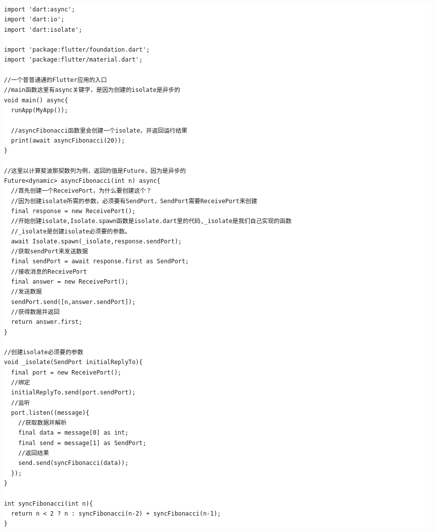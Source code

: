 ```
import 'dart:async';
import 'dart:io';
import 'dart:isolate';

import 'package:flutter/foundation.dart';
import 'package:flutter/material.dart';

//一个普普通通的Flutter应用的入口
//main函数这里有async关键字，是因为创建的isolate是异步的
void main() async{
  runApp(MyApp());
  
  //asyncFibonacci函数里会创建一个isolate，并返回运行结果
  print(await asyncFibonacci(20));
}

//这里以计算斐波那契数列为例，返回的值是Future，因为是异步的
Future<dynamic> asyncFibonacci(int n) async{
  //首先创建一个ReceivePort，为什么要创建这个？
  //因为创建isolate所需的参数，必须要有SendPort，SendPort需要ReceivePort来创建
  final response = new ReceivePort();
  //开始创建isolate,Isolate.spawn函数是isolate.dart里的代码,_isolate是我们自己实现的函数
  //_isolate是创建isolate必须要的参数。
  await Isolate.spawn(_isolate,response.sendPort);
  //获取sendPort来发送数据
  final sendPort = await response.first as SendPort;
  //接收消息的ReceivePort
  final answer = new ReceivePort();
  //发送数据
  sendPort.send([n,answer.sendPort]);
  //获得数据并返回
  return answer.first;
}

//创建isolate必须要的参数
void _isolate(SendPort initialReplyTo){
  final port = new ReceivePort();
  //绑定
  initialReplyTo.send(port.sendPort);
  //监听
  port.listen((message){
    //获取数据并解析
    final data = message[0] as int;
    final send = message[1] as SendPort;
    //返回结果
    send.send(syncFibonacci(data));
  });
}

int syncFibonacci(int n){
  return n < 2 ? n : syncFibonacci(n-2) + syncFibonacci(n-1);
}
```










